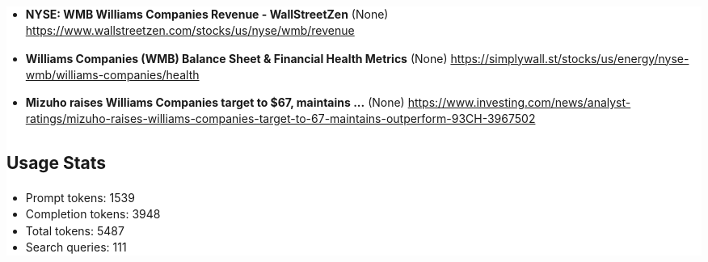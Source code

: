 - **NYSE: WMB Williams Companies Revenue - WallStreetZen** (None)
  https://www.wallstreetzen.com/stocks/us/nyse/wmb/revenue

- **Williams Companies (WMB) Balance Sheet & Financial Health Metrics** (None)
  https://simplywall.st/stocks/us/energy/nyse-wmb/williams-companies/health

- **Mizuho raises Williams Companies target to $67, maintains ...** (None)
  https://www.investing.com/news/analyst-ratings/mizuho-raises-williams-companies-target-to-67-maintains-outperform-93CH-3967502

## Usage Stats

- Prompt tokens: 1539
- Completion tokens: 3948
- Total tokens: 5487
- Search queries: 111
